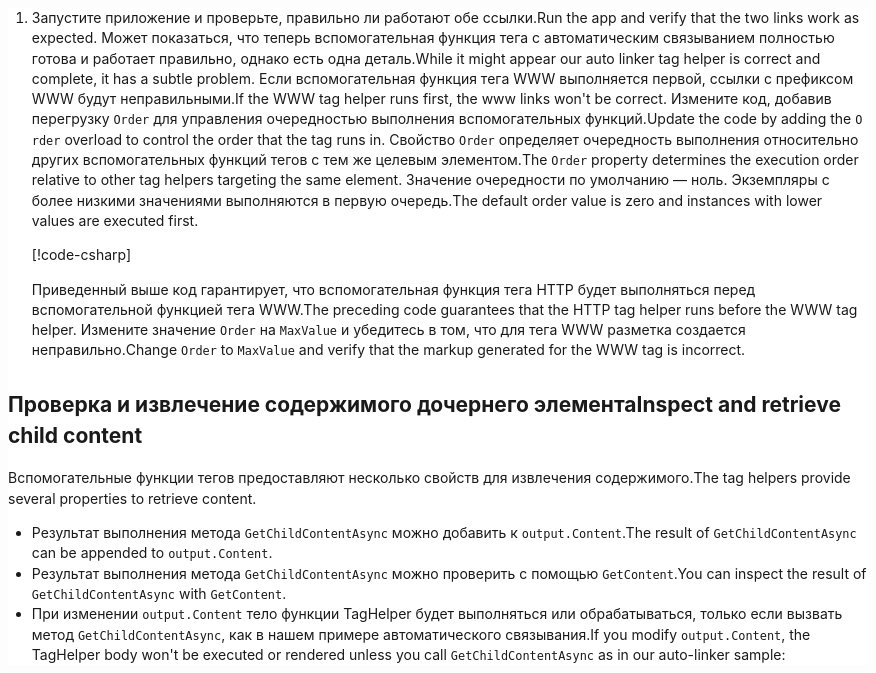 1. <span data-ttu-id="af43f-248">Запустите приложение и проверьте, правильно ли работают обе ссылки.</span><span class="sxs-lookup"><span data-stu-id="af43f-248">Run the app and verify that the two links work as expected.</span></span> <span data-ttu-id="af43f-249">Может показаться, что теперь вспомогательная функция тега с автоматическим связыванием полностью готова и работает правильно, однако есть одна деталь.</span><span class="sxs-lookup"><span data-stu-id="af43f-249">While it might appear our auto linker tag helper is correct and complete, it has a subtle problem.</span></span> <span data-ttu-id="af43f-250">Если вспомогательная функция тега WWW выполняется первой, ссылки с префиксом WWW будут неправильными.</span><span class="sxs-lookup"><span data-stu-id="af43f-250">If the WWW tag helper runs first, the www links won't be correct.</span></span> <span data-ttu-id="af43f-251">Измените код, добавив перегрузку `Order` для управления очередностью выполнения вспомогательных функций.</span><span class="sxs-lookup"><span data-stu-id="af43f-251">Update the code by adding the `Order` overload to control the order that the tag runs in.</span></span> <span data-ttu-id="af43f-252">Свойство `Order` определяет очередность выполнения относительно других вспомогательных функций тегов с тем же целевым элементом.</span><span class="sxs-lookup"><span data-stu-id="af43f-252">The `Order` property determines the execution order relative to other tag helpers targeting the same element.</span></span> <span data-ttu-id="af43f-253">Значение очередности по умолчанию — ноль. Экземпляры с более низкими значениями выполняются в первую очередь.</span><span class="sxs-lookup"><span data-stu-id="af43f-253">The default order value is zero and instances with lower values are executed first.</span></span>

   [!code-csharp[](authoring/sample/AuthoringTagHelpers/src/AuthoringTagHelpers/TagHelpers/z2AutoLinkerCopy.cs?highlight=5,6,7,8&range=8-15)]

   <span data-ttu-id="af43f-254">Приведенный выше код гарантирует, что вспомогательная функция тега HTTP будет выполняться перед вспомогательной функцией тега WWW.</span><span class="sxs-lookup"><span data-stu-id="af43f-254">The preceding code guarantees that the HTTP tag helper runs before the WWW tag helper.</span></span> <span data-ttu-id="af43f-255">Измените значение `Order` на `MaxValue` и убедитесь в том, что для тега WWW разметка создается неправильно.</span><span class="sxs-lookup"><span data-stu-id="af43f-255">Change `Order` to `MaxValue` and verify that the markup generated for the WWW tag is incorrect.</span></span>

## <a name="inspect-and-retrieve-child-content"></a><span data-ttu-id="af43f-256">Проверка и извлечение содержимого дочернего элемента</span><span class="sxs-lookup"><span data-stu-id="af43f-256">Inspect and retrieve child content</span></span>

<span data-ttu-id="af43f-257">Вспомогательные функции тегов предоставляют несколько свойств для извлечения содержимого.</span><span class="sxs-lookup"><span data-stu-id="af43f-257">The tag helpers provide several properties to retrieve content.</span></span>

* <span data-ttu-id="af43f-258">Результат выполнения метода `GetChildContentAsync` можно добавить к `output.Content`.</span><span class="sxs-lookup"><span data-stu-id="af43f-258">The result of `GetChildContentAsync` can be appended to `output.Content`.</span></span>
* <span data-ttu-id="af43f-259">Результат выполнения метода `GetChildContentAsync` можно проверить с помощью `GetContent`.</span><span class="sxs-lookup"><span data-stu-id="af43f-259">You can inspect the result of `GetChildContentAsync` with `GetContent`.</span></span>
* <span data-ttu-id="af43f-260">При изменении `output.Content` тело функции TagHelper будет выполняться или обрабатываться, только если вызвать метод `GetChildContentAsync`, как в нашем примере автоматического связывания.</span><span class="sxs-lookup"><span data-stu-id="af43f-260">If you modify `output.Content`, the TagHelper body won't be executed or rendered unless you call `GetChildContentAsync` as in our auto-linker sample:</span></span>

